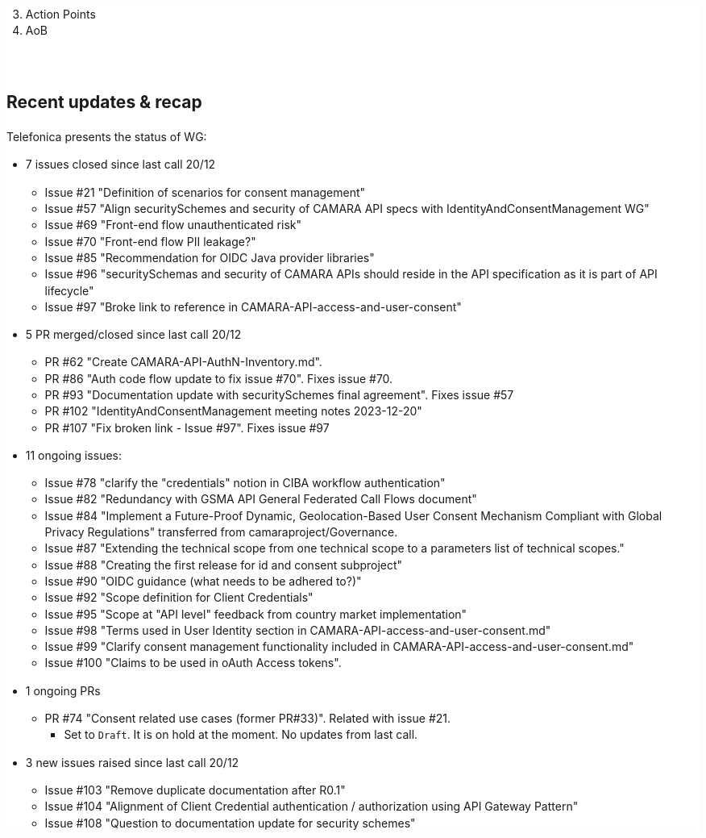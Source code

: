 3. Action Points 
4. AoB

<br>

## Recent updates & recap

Telefonica presents the status of WG:

- 7 issues closed since last call 20/12

  - Issue #21 "Definition of scenarios for consent management"
  - Issue #57 "Align securitySchemes and security of CAMARA API specs with IdentityAndConsentManagement WG"
  - Issue #69 "Front-end flow unauthenticated risk"
  - Issue #70 "Front-end flow PII leakage?"
  - Issue #85 "Recommendation for OIDC Java provider libraries"
  - Issue #96 "securitySchemas and security of CAMARA APIs should reside in the API specification as it is part of API lifecycle"
  - Issue #97 "Broke link to reference in CAMARA-API-access-and-user-consent"
   
- 5 PR merged/closed since last call 20/12

  - PR #62 "Create CAMARA-API-AuthN-Inventory.md".
  - PR #86 "Auth code flow update to fix issue #70". Fixes issue #70.
  - PR #93 "Documentation update with securitySchemes final agreement". Fixes issue #57  
  - PR #102 "IdentityAndConsentManagement meeting notes 2023-12-20"
  - PR #107 "Fix broken link - Issue #97". Fixes issue #97

- 11 ongoing issues:
  
  - Issue #78 "clarify the "credentials" notion in CIBA workflow authentication"
  - Issue #82 "Redundancy with GSMA API General Federated Call Flows document"
  - Issue #84 "Implement a Future-Proof Dynamic, Geolocation-Based User Consent Mechanism Compliant with Global Privacy Regulations" transferred from camaraproject/Governance.
  - Issue #87 "Extending the technical scope from one technical scope to a parameters list of technical scopes."
  - Issue #88 "Creating the first release for id and consent subproject"
  - Issue #90 "OIDC guidance (what needs to be adhered to?)"
  - Issue #92 "Scope definition for Client Credentials"
  - Issue #95 "Scope at "API level" feedback from country market implementation"
  - Issue #98 "Terms used in User Identity section in CAMARA-API-access-and-user-consent.md"
  - Issue #99 "Clarify consent management functionality included in CAMARA-API-access-and-user-consent.md"
  - Issue #100 "Claims to be used in oAuth Access tokens".

- 1 ongoing PRs 
  
  - PR #74 "Consent related use cases (former PR#33)". Related with issue #21.
    - Set to `Draft`. It is on hold at the moment. No updates from last call.

- 3 new issues raised since last call 20/12

  - Issue #103 "Remove duplicate documentation after R0.1"
  - Issue #104 "Alignment of Client Credential authentication / authorization using API Gateway Pattern"
  - Issue #108 "Question to documentation update for security schemes"
